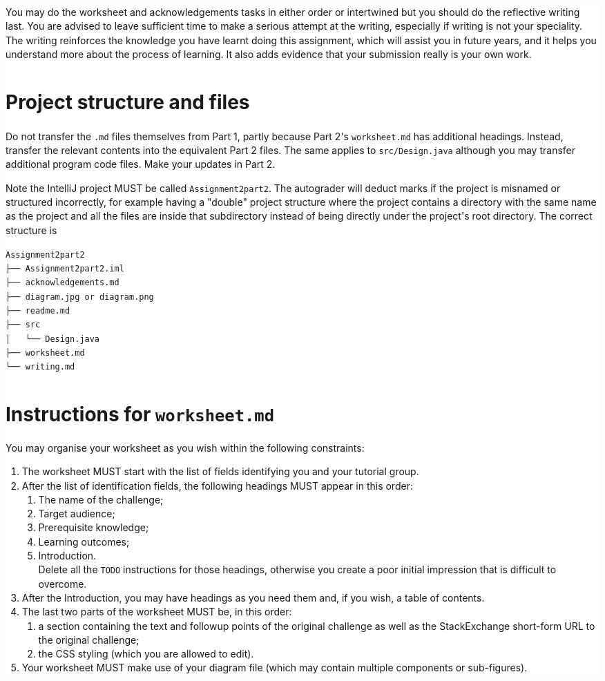 You may do the worksheet and acknowledgements tasks in either order or
intertwined but you should do the reflective writing last. You are
advised to leave sufficient time to make a serious attempt at the
writing, especially if writing is not your speciality. The writing
reinforces the knowledge you have learnt doing this assignment, which
will assist you in future years, and it helps you understand more
about the process of learning. It also adds evidence that your
submission really is your own work.

# Project structure and files #

Do not transfer the `.md` files themselves from Part 1, partly because
Part 2's `worksheet.md` has additional headings. Instead, transfer the
relevant contents into the equivalent Part 2 files. The same applies
to `src/Design.java` although you may transfer additional program code
files. Make your updates in Part 2.

Note the IntelliJ project MUST be called `Assignment2part2`. The
autograder will deduct marks if the project is misnamed or structured
incorrectly, for example having a "double" project structure where the
project contains a directory with the same name as the project and all
the files are inside that subdirectory instead of being directly under
the project's root directory. The correct structure is
```text
Assignment2part2
├── Assignment2part2.iml
├── acknowledgements.md
├── diagram.jpg or diagram.png
├── readme.md
├── src
│   └── Design.java
├── worksheet.md
└── writing.md
```

# Instructions for `worksheet.md` #

You may organise your worksheet as you wish within the following
constraints:

1. The worksheet MUST start with the list of fields identifying you
   and your tutorial group.
2. After the list of identification fields, the following headings
   MUST appear in this order:
    1. The name of the challenge;
    2. Target audience;
    3. Prerequisite knowledge;
    4. Learning outcomes;
    5. Introduction.  
       Delete all the `TODO` instructions for those headings, otherwise you
       create a poor initial impression that is difficult to overcome.
3. After the Introduction, you may have headings as you need them and,
   if you wish, a table of contents.
4. The last two parts of the worksheet MUST be, in this order:
    1. a section containing the text and followup points of the
       original challenge as well as the StackExchange short-form URL
       to the original challenge;
    2. the CSS styling (which you are allowed to edit).
5. Your worksheet MUST make use of your diagram file (which may
   contain multiple components or sub-figures).
